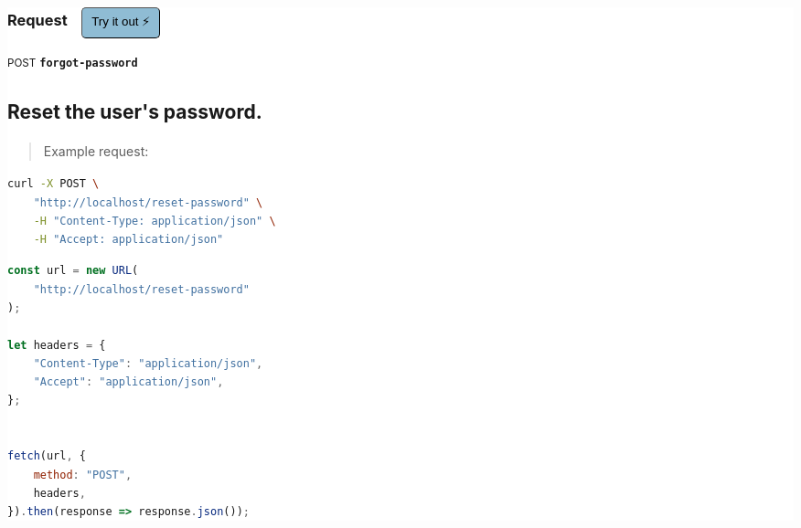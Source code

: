 
<div id="execution-results-POSTforgot-password" hidden>
    <blockquote>Received response<span id="execution-response-status-POSTforgot-password"></span>:</blockquote>
    <pre class="json"><code id="execution-response-content-POSTforgot-password"></code></pre>
</div>
<div id="execution-error-POSTforgot-password" hidden>
    <blockquote>Request failed with error:</blockquote>
    <pre><code id="execution-error-message-POSTforgot-password"></code></pre>
</div>
<form id="form-POSTforgot-password" data-method="POST" data-path="forgot-password" data-authed="0" data-hasfiles="0" data-headers='{"Content-Type":"application\/json","Accept":"application\/json"}' onsubmit="event.preventDefault(); executeTryOut('POSTforgot-password', this);">
<h3>
    Request&nbsp;&nbsp;&nbsp;
        <button type="button" style="background-color: #8fbcd4; padding: 5px 10px; border-radius: 5px; border-width: thin;" id="btn-tryout-POSTforgot-password" onclick="tryItOut('POSTforgot-password');">Try it out ⚡</button>
    <button type="button" style="background-color: #c97a7e; padding: 5px 10px; border-radius: 5px; border-width: thin;" id="btn-canceltryout-POSTforgot-password" onclick="cancelTryOut('POSTforgot-password');" hidden>Cancel</button>&nbsp;&nbsp;
    <button type="submit" style="background-color: #6ac174; padding: 5px 10px; border-radius: 5px; border-width: thin;" id="btn-executetryout-POSTforgot-password" hidden>Send Request 💥</button>
    </h3>
<p>
<small class="badge badge-black">POST</small>
 <b><code>forgot-password</code></b>
</p>
</form>


## Reset the user&#039;s password.




> Example request:

```bash
curl -X POST \
    "http://localhost/reset-password" \
    -H "Content-Type: application/json" \
    -H "Accept: application/json"
```

```javascript
const url = new URL(
    "http://localhost/reset-password"
);

let headers = {
    "Content-Type": "application/json",
    "Accept": "application/json",
};


fetch(url, {
    method: "POST",
    headers,
}).then(response => response.json());
```
